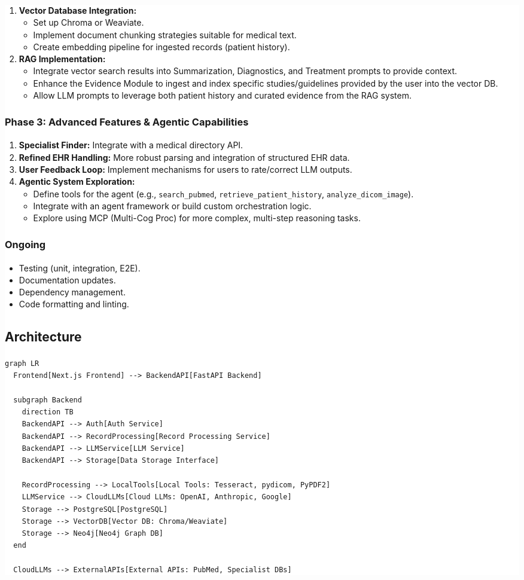 1. **Vector Database Integration:**
     - Set up Chroma or Weaviate.
     - Implement document chunking strategies suitable for medical text.
     - Create embedding pipeline for ingested records (patient history).
2. **RAG Implementation:**
     - Integrate vector search results into Summarization, Diagnostics, and Treatment prompts to provide context.
     - Enhance the Evidence Module to ingest and index specific studies/guidelines provided by the user into the vector DB.
     - Allow LLM prompts to leverage both patient history and curated evidence from the RAG system.

### Phase 3: Advanced Features & Agentic Capabilities

1. **Specialist Finder:** Integrate with a medical directory API.
2. **Refined EHR Handling:** More robust parsing and integration of structured EHR data.
3. **User Feedback Loop:** Implement mechanisms for users to rate/correct LLM outputs.
4. **Agentic System Exploration:**
     - Define tools for the agent (e.g., `search_pubmed`, `retrieve_patient_history`, `analyze_dicom_image`).
     - Integrate with an agent framework or build custom orchestration logic.
     - Explore using MCP (Multi-Cog Proc) for more complex, multi-step reasoning tasks.

### Ongoing

- Testing (unit, integration, E2E).
- Documentation updates.
- Dependency management.
- Code formatting and linting.

## Architecture

```mermaid
graph LR
  Frontend[Next.js Frontend] --> BackendAPI[FastAPI Backend]

  subgraph Backend
    direction TB
    BackendAPI --> Auth[Auth Service]
    BackendAPI --> RecordProcessing[Record Processing Service]
    BackendAPI --> LLMService[LLM Service]
    BackendAPI --> Storage[Data Storage Interface]

    RecordProcessing --> LocalTools[Local Tools: Tesseract, pydicom, PyPDF2]
    LLMService --> CloudLLMs[Cloud LLMs: OpenAI, Anthropic, Google]
    Storage --> PostgreSQL[PostgreSQL]
    Storage --> VectorDB[Vector DB: Chroma/Weaviate]
    Storage --> Neo4j[Neo4j Graph DB]
  end

  CloudLLMs --> ExternalAPIs[External APIs: PubMed, Specialist DBs]
```
